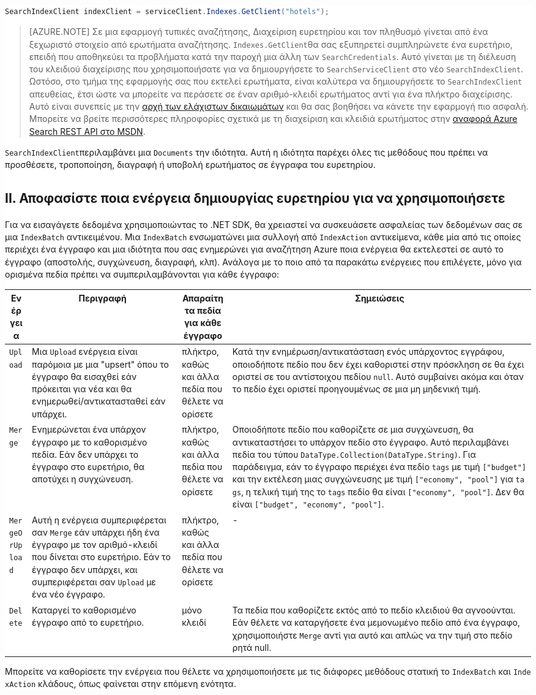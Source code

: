 ```csharp
SearchIndexClient indexClient = serviceClient.Indexes.GetClient("hotels");
```

> [AZURE.NOTE] Σε μια εφαρμογή τυπικές αναζήτησης, Διαχείριση ευρετηρίου και τον πληθυσμό γίνεται από ένα ξεχωριστό στοιχείο από ερωτήματα αναζήτησης. `Indexes.GetClient`θα σας εξυπηρετεί συμπληρώνετε ένα ευρετήριο, επειδή που αποθηκεύει τα προβλήματα κατά την παροχή μια άλλη των `SearchCredentials`. Αυτό γίνεται με τη διέλευση του κλειδιού διαχείρισης που χρησιμοποιήσατε για να δημιουργήσετε το `SearchServiceClient` στο νέο `SearchIndexClient`. Ωστόσο, στο τμήμα της εφαρμογής σας που εκτελεί ερωτήματα, είναι καλύτερα να δημιουργήσετε το `SearchIndexClient` απευθείας, έτσι ώστε να μπορείτε να περάσετε σε έναν αριθμό-κλειδί ερωτήματος αντί για ένα πλήκτρο διαχείρισης. Αυτό είναι συνεπείς με την [αρχή των ελάχιστων δικαιωμάτων](https://en.wikipedia.org/wiki/Principle_of_least_privilege) και θα σας βοηθήσει να κάνετε την εφαρμογή πιο ασφαλή. Μπορείτε να βρείτε περισσότερες πληροφορίες σχετικά με τη διαχείριση και κλειδιά ερωτήματος στην [αναφορά Azure Search REST API στο MSDN](https://msdn.microsoft.com/library/azure/dn798935.aspx).

`SearchIndexClient`περιλαμβάνει μια `Documents` την ιδιότητα. Αυτή η ιδιότητα παρέχει όλες τις μεθόδους που πρέπει να προσθέσετε, τροποποίηση, διαγραφή ή υποβολή ερωτήματος σε έγγραφα του ευρετηρίου.

## <a name="ii-decide-which-indexing-action-to-use"></a>II. Αποφασίστε ποια ενέργεια δημιουργίας ευρετηρίου για να χρησιμοποιήσετε
Για να εισαγάγετε δεδομένα χρησιμοποιώντας το .NET SDK, θα χρειαστεί να συσκευάσετε ασφαλείας των δεδομένων σας σε μια `IndexBatch` αντικειμένου. Μια `IndexBatch` ενσωματώνει μια συλλογή από `IndexAction` αντικείμενα, κάθε μία από τις οποίες περιέχει ένα έγγραφο και μια ιδιότητα που σας ενημερώνει για αναζήτηση Azure ποια ενέργεια θα εκτελεστεί σε αυτό το έγγραφο (αποστολής, συγχώνευση, διαγραφή, κλπ). Ανάλογα με το ποιο από τα παρακάτω ενέργειες που επιλέγετε, μόνο για ορισμένα πεδία πρέπει να συμπεριλαμβάνονται για κάθε έγγραφο:

Ενέργεια | Περιγραφή | Απαραίτητα πεδία για κάθε έγγραφο | Σημειώσεις
--- | --- | --- | ---
`Upload` | Μια `Upload` ενέργεια είναι παρόμοια με μια "upsert" όπου το έγγραφο θα εισαχθεί εάν πρόκειται για νέα και θα ενημερωθεί/αντικατασταθεί εάν υπάρχει. | πλήκτρο, καθώς και άλλα πεδία που θέλετε να ορίσετε | Κατά την ενημέρωση/αντικατάσταση ενός υπάρχοντος εγγράφου, οποιοδήποτε πεδίο που δεν έχει καθοριστεί στην πρόσκληση σε θα έχει οριστεί σε του αντίστοιχου πεδίου `null`. Αυτό συμβαίνει ακόμα και όταν το πεδίο έχει οριστεί προηγουμένως σε μια μη μηδενική τιμή.
`Merge` | Ενημερώνεται ένα υπάρχον έγγραφο με το καθορισμένο πεδία. Εάν δεν υπάρχει το έγγραφο στο ευρετήριο, θα αποτύχει η συγχώνευση. | πλήκτρο, καθώς και άλλα πεδία που θέλετε να ορίσετε | Οποιοδήποτε πεδίο που καθορίζετε σε μια συγχώνευση, θα αντικαταστήσει το υπάρχον πεδίο στο έγγραφο. Αυτό περιλαμβάνει πεδία του τύπου `DataType.Collection(DataType.String)`. Για παράδειγμα, εάν το έγγραφο περιέχει ένα πεδίο `tags` με τιμή `["budget"]` και την εκτέλεση μιας συγχώνευσης με τιμή `["economy", "pool"]` για `tags`, η τελική τιμή της το `tags` πεδίο θα είναι `["economy", "pool"]`. Δεν θα είναι `["budget", "economy", "pool"]`.
`MergeOrUpload` | Αυτή η ενέργεια συμπεριφέρεται σαν `Merge` εάν υπάρχει ήδη ένα έγγραφο με τον αριθμό-κλειδί που δίνεται στο ευρετήριο. Εάν το έγγραφο δεν υπάρχει, και συμπεριφέρεται σαν `Upload` με ένα νέο έγγραφο. | πλήκτρο, καθώς και άλλα πεδία που θέλετε να ορίσετε | -
`Delete` | Καταργεί το καθορισμένο έγγραφο από το ευρετήριο. | μόνο κλειδί | Τα πεδία που καθορίζετε εκτός από το πεδίο κλειδιού θα αγνοούνται. Εάν θέλετε να καταργήσετε ένα μεμονωμένο πεδίο από ένα έγγραφο, χρησιμοποιήστε `Merge` αντί για αυτό και απλώς να την τιμή στο πεδίο ρητά null.

Μπορείτε να καθορίσετε την ενέργεια που θέλετε να χρησιμοποιήσετε με τις διάφορες μεθόδους στατική το `IndexBatch` και `IndexAction` κλάδους, όπως φαίνεται στην επόμενη ενότητα.

